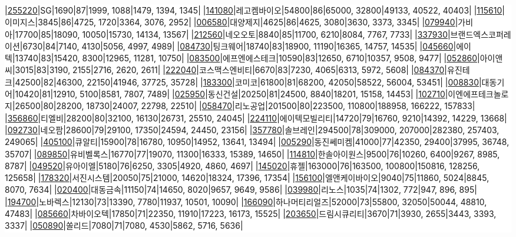 |[255220](https://finance.daum.net/quotes/A255220)|SG|1690|87|1999, 1088|1479, 1394, 1345|
|[141080](https://finance.daum.net/quotes/A141080)|레고켐바이오|54800|86|65000, 32800|49133, 40522, 40403|
|[115610](https://finance.daum.net/quotes/A115610)|이미지스|3845|86|4725, 1720|3364, 3076, 2952|
|[006580](https://finance.daum.net/quotes/A006580)|대양제지|4625|86|4625, 3080|3630, 3373, 3345|
|[079940](https://finance.daum.net/quotes/A079940)|가비아|17700|85|18090, 10050|15730, 14134, 13567|
|[212560](https://finance.daum.net/quotes/A212560)|네오오토|8840|85|11700, 6210|8084, 7767, 7733|
|[337930](https://finance.daum.net/quotes/A337930)|브랜드엑스코퍼레이션|6730|84|7140, 4130|5056, 4997, 4989|
|[084730](https://finance.daum.net/quotes/A084730)|팅크웨어|18740|83|18900, 11190|16365, 14757, 14535|
|[045660](https://finance.daum.net/quotes/A045660)|에이텍|13740|83|15420, 8300|12965, 11281, 10750|
|[083500](https://finance.daum.net/quotes/A083500)|에프엔에스테크|10590|83|12650, 6710|10357, 9508, 9477|
|[052860](https://finance.daum.net/quotes/A052860)|아이앤씨|3015|83|3190, 2155|2716, 2620, 2611|
|[222040](https://finance.daum.net/quotes/A222040)|코스맥스엔비티|6670|83|7230, 4065|6313, 5972, 5608|
|[084370](https://finance.daum.net/quotes/A084370)|유진테크|42500|82|46300, 22150|41946, 37725, 35728|
|[183300](https://finance.daum.net/quotes/A183300)|코미코|61800|81|68200, 42050|58522, 56004, 53451|
|[008830](https://finance.daum.net/quotes/A008830)|대동기어|10420|81|12910, 5100|8581, 7807, 7489|
|[025950](https://finance.daum.net/quotes/A025950)|동신건설|20250|81|24500, 8840|18201, 15158, 14453|
|[102710](https://finance.daum.net/quotes/A102710)|이엔에프테크놀로지|26500|80|28200, 18730|24007, 22798, 22510|
|[058470](https://finance.daum.net/quotes/A058470)|리노공업|201500|80|223500, 110800|188958, 166222, 157833|
|[356860](https://finance.daum.net/quotes/A356860)|티엘비|28200|80|32100, 16130|26731, 25510, 24045|
|[224110](https://finance.daum.net/quotes/A224110)|에이텍모빌리티|14720|79|16760, 9210|14392, 14229, 13668|
|[092730](https://finance.daum.net/quotes/A092730)|네오팜|28600|79|29100, 17350|24594, 24450, 23156|
|[357780](https://finance.daum.net/quotes/A357780)|솔브레인|294500|78|309000, 207000|282380, 257403, 249065|
|[405100](https://finance.daum.net/quotes/A405100)|큐알티|15900|78|16780, 10950|14952, 13641, 13494|
|[005290](https://finance.daum.net/quotes/A005290)|동진쎄미켐|41000|77|42350, 29400|37995, 36748, 35707|
|[089850](https://finance.daum.net/quotes/A089850)|유비벨록스|16770|77|19070, 11300|16333, 15389, 14650|
|[114810](https://finance.daum.net/quotes/A114810)|한솔아이원스|9500|76|10260, 6400|9267, 8985, 8787|
|[049520](https://finance.daum.net/quotes/A049520)|유아이엘|5180|76|6250, 3305|4920, 4860, 4697|
|[145020](https://finance.daum.net/quotes/A145020)|휴젤|163000|76|163500, 100800|150816, 128256, 125658|
|[178320](https://finance.daum.net/quotes/A178320)|서진시스템|20050|75|21000, 14620|18324, 17396, 17354|
|[156100](https://finance.daum.net/quotes/A156100)|엘앤케이바이오|9040|75|11860, 5024|8845, 8070, 7634|
|[020400](https://finance.daum.net/quotes/A020400)|대동금속|11150|74|14650, 8020|9657, 9649, 9586|
|[039980](https://finance.daum.net/quotes/A039980)|리노스|1035|74|1302, 772|947, 896, 895|
|[194700](https://finance.daum.net/quotes/A194700)|노바렉스|12130|73|13390, 7780|11937, 10501, 10090|
|[166090](https://finance.daum.net/quotes/A166090)|하나머티리얼즈|52000|73|55800, 32050|50044, 48810, 47483|
|[085660](https://finance.daum.net/quotes/A085660)|차바이오텍|17850|71|22350, 11910|17223, 16173, 15525|
|[203650](https://finance.daum.net/quotes/A203650)|드림시큐리티|3670|71|3930, 2655|3443, 3393, 3337|
|[050890](https://finance.daum.net/quotes/A050890)|쏠리드|7080|71|7080, 4530|5862, 5716, 5636|